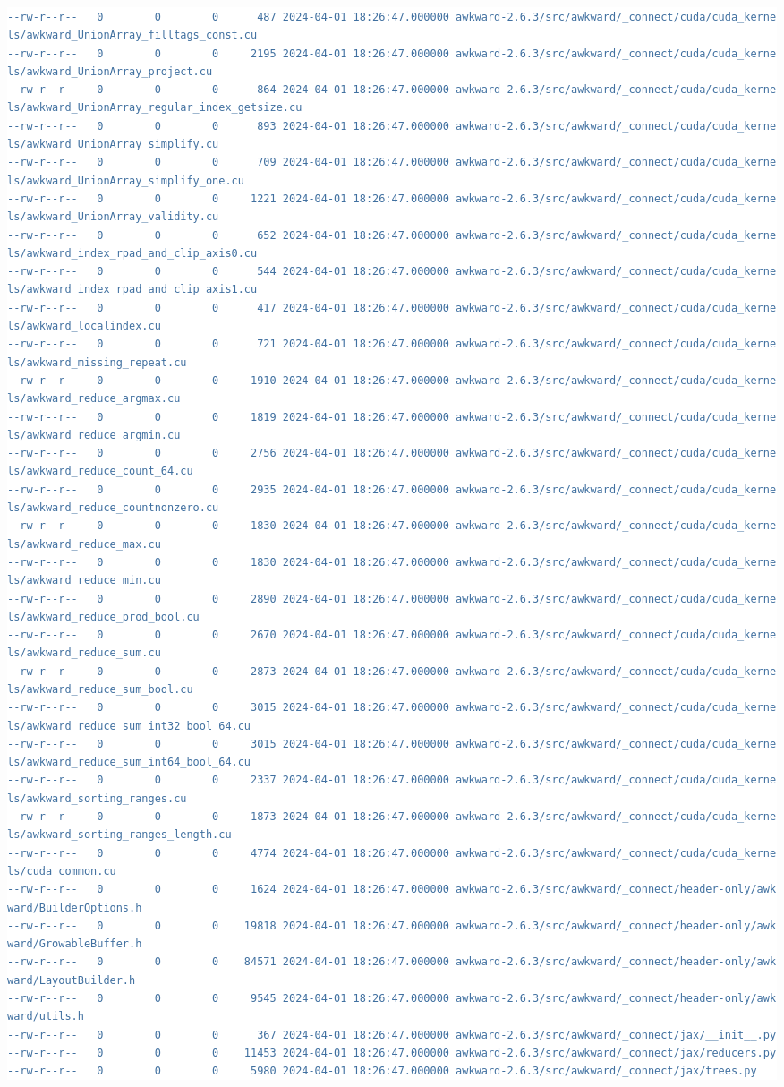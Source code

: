 ```diff
--rw-r--r--   0        0        0      487 2024-04-01 18:26:47.000000 awkward-2.6.3/src/awkward/_connect/cuda/cuda_kernels/awkward_UnionArray_filltags_const.cu
--rw-r--r--   0        0        0     2195 2024-04-01 18:26:47.000000 awkward-2.6.3/src/awkward/_connect/cuda/cuda_kernels/awkward_UnionArray_project.cu
--rw-r--r--   0        0        0      864 2024-04-01 18:26:47.000000 awkward-2.6.3/src/awkward/_connect/cuda/cuda_kernels/awkward_UnionArray_regular_index_getsize.cu
--rw-r--r--   0        0        0      893 2024-04-01 18:26:47.000000 awkward-2.6.3/src/awkward/_connect/cuda/cuda_kernels/awkward_UnionArray_simplify.cu
--rw-r--r--   0        0        0      709 2024-04-01 18:26:47.000000 awkward-2.6.3/src/awkward/_connect/cuda/cuda_kernels/awkward_UnionArray_simplify_one.cu
--rw-r--r--   0        0        0     1221 2024-04-01 18:26:47.000000 awkward-2.6.3/src/awkward/_connect/cuda/cuda_kernels/awkward_UnionArray_validity.cu
--rw-r--r--   0        0        0      652 2024-04-01 18:26:47.000000 awkward-2.6.3/src/awkward/_connect/cuda/cuda_kernels/awkward_index_rpad_and_clip_axis0.cu
--rw-r--r--   0        0        0      544 2024-04-01 18:26:47.000000 awkward-2.6.3/src/awkward/_connect/cuda/cuda_kernels/awkward_index_rpad_and_clip_axis1.cu
--rw-r--r--   0        0        0      417 2024-04-01 18:26:47.000000 awkward-2.6.3/src/awkward/_connect/cuda/cuda_kernels/awkward_localindex.cu
--rw-r--r--   0        0        0      721 2024-04-01 18:26:47.000000 awkward-2.6.3/src/awkward/_connect/cuda/cuda_kernels/awkward_missing_repeat.cu
--rw-r--r--   0        0        0     1910 2024-04-01 18:26:47.000000 awkward-2.6.3/src/awkward/_connect/cuda/cuda_kernels/awkward_reduce_argmax.cu
--rw-r--r--   0        0        0     1819 2024-04-01 18:26:47.000000 awkward-2.6.3/src/awkward/_connect/cuda/cuda_kernels/awkward_reduce_argmin.cu
--rw-r--r--   0        0        0     2756 2024-04-01 18:26:47.000000 awkward-2.6.3/src/awkward/_connect/cuda/cuda_kernels/awkward_reduce_count_64.cu
--rw-r--r--   0        0        0     2935 2024-04-01 18:26:47.000000 awkward-2.6.3/src/awkward/_connect/cuda/cuda_kernels/awkward_reduce_countnonzero.cu
--rw-r--r--   0        0        0     1830 2024-04-01 18:26:47.000000 awkward-2.6.3/src/awkward/_connect/cuda/cuda_kernels/awkward_reduce_max.cu
--rw-r--r--   0        0        0     1830 2024-04-01 18:26:47.000000 awkward-2.6.3/src/awkward/_connect/cuda/cuda_kernels/awkward_reduce_min.cu
--rw-r--r--   0        0        0     2890 2024-04-01 18:26:47.000000 awkward-2.6.3/src/awkward/_connect/cuda/cuda_kernels/awkward_reduce_prod_bool.cu
--rw-r--r--   0        0        0     2670 2024-04-01 18:26:47.000000 awkward-2.6.3/src/awkward/_connect/cuda/cuda_kernels/awkward_reduce_sum.cu
--rw-r--r--   0        0        0     2873 2024-04-01 18:26:47.000000 awkward-2.6.3/src/awkward/_connect/cuda/cuda_kernels/awkward_reduce_sum_bool.cu
--rw-r--r--   0        0        0     3015 2024-04-01 18:26:47.000000 awkward-2.6.3/src/awkward/_connect/cuda/cuda_kernels/awkward_reduce_sum_int32_bool_64.cu
--rw-r--r--   0        0        0     3015 2024-04-01 18:26:47.000000 awkward-2.6.3/src/awkward/_connect/cuda/cuda_kernels/awkward_reduce_sum_int64_bool_64.cu
--rw-r--r--   0        0        0     2337 2024-04-01 18:26:47.000000 awkward-2.6.3/src/awkward/_connect/cuda/cuda_kernels/awkward_sorting_ranges.cu
--rw-r--r--   0        0        0     1873 2024-04-01 18:26:47.000000 awkward-2.6.3/src/awkward/_connect/cuda/cuda_kernels/awkward_sorting_ranges_length.cu
--rw-r--r--   0        0        0     4774 2024-04-01 18:26:47.000000 awkward-2.6.3/src/awkward/_connect/cuda/cuda_kernels/cuda_common.cu
--rw-r--r--   0        0        0     1624 2024-04-01 18:26:47.000000 awkward-2.6.3/src/awkward/_connect/header-only/awkward/BuilderOptions.h
--rw-r--r--   0        0        0    19818 2024-04-01 18:26:47.000000 awkward-2.6.3/src/awkward/_connect/header-only/awkward/GrowableBuffer.h
--rw-r--r--   0        0        0    84571 2024-04-01 18:26:47.000000 awkward-2.6.3/src/awkward/_connect/header-only/awkward/LayoutBuilder.h
--rw-r--r--   0        0        0     9545 2024-04-01 18:26:47.000000 awkward-2.6.3/src/awkward/_connect/header-only/awkward/utils.h
--rw-r--r--   0        0        0      367 2024-04-01 18:26:47.000000 awkward-2.6.3/src/awkward/_connect/jax/__init__.py
--rw-r--r--   0        0        0    11453 2024-04-01 18:26:47.000000 awkward-2.6.3/src/awkward/_connect/jax/reducers.py
--rw-r--r--   0        0        0     5980 2024-04-01 18:26:47.000000 awkward-2.6.3/src/awkward/_connect/jax/trees.py
```